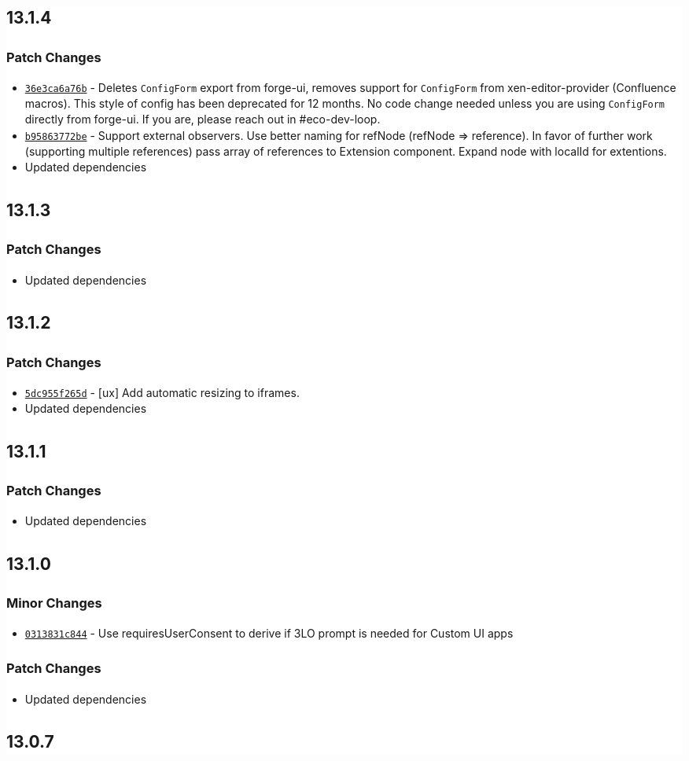 ## 13.1.4

### Patch Changes

- [`36e3ca6a76b`](https://bitbucket.org/atlassian/atlassian-frontend/commits/36e3ca6a76b) - Deletes `ConfigForm` export from forge-ui, removes support for `ConfigForm` from xen-editor-provider (Confluence macros). This style of config has been deprecated for 12 months. No code change needed unless you are using `ConfigForm` directly from forge-ui. If you are, please reach out in #eco-dev-loop.
- [`b95863772be`](https://bitbucket.org/atlassian/atlassian-frontend/commits/b95863772be) - Support external observers.
  Use better naming for refNode (refNode => reference).
  In favor of further work (supporting multiple references) pass array of references to Extension component.
  Expand node with localId for extentions.
- Updated dependencies

## 13.1.3

### Patch Changes

- Updated dependencies

## 13.1.2

### Patch Changes

- [`5dc955f265d`](https://bitbucket.org/atlassian/atlassian-frontend/commits/5dc955f265d) - [ux] Add automatic resizing to iframes.
- Updated dependencies

## 13.1.1

### Patch Changes

- Updated dependencies

## 13.1.0

### Minor Changes

- [`0313831c844`](https://bitbucket.org/atlassian/atlassian-frontend/commits/0313831c844) - Use requiresUserConsent to derive if 3LO prompt is needed for Custom UI apps

### Patch Changes

- Updated dependencies

## 13.0.7
